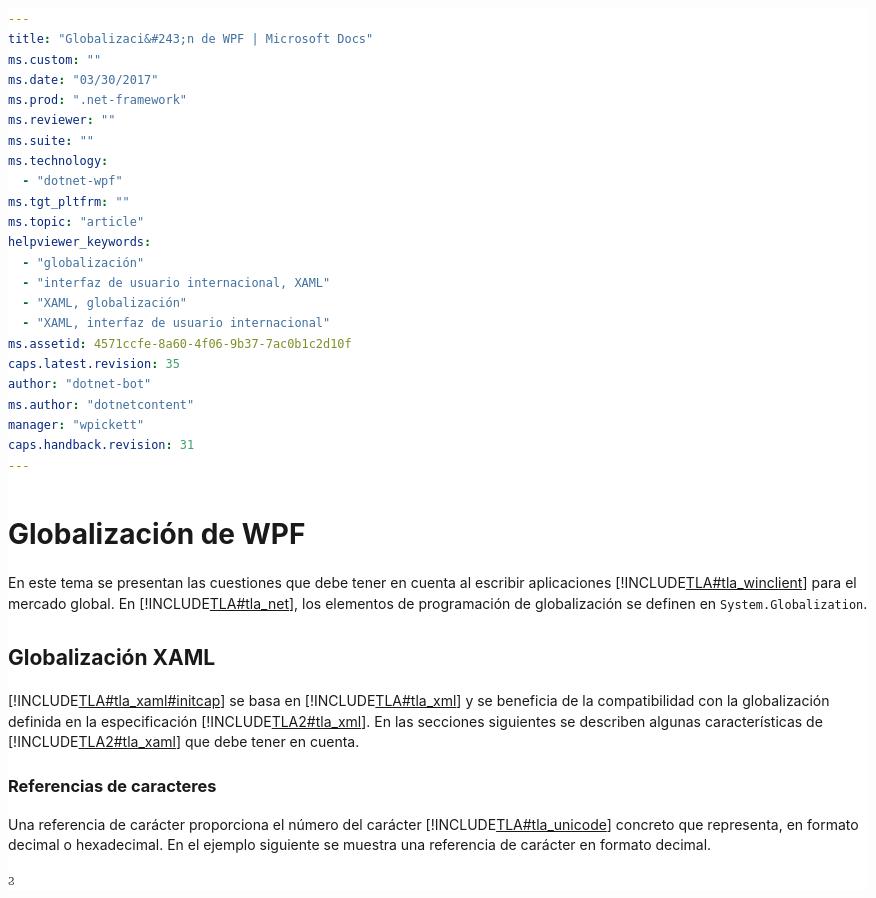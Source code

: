 ```yaml
---
title: "Globalizaci&#243;n de WPF | Microsoft Docs"
ms.custom: ""
ms.date: "03/30/2017"
ms.prod: ".net-framework"
ms.reviewer: ""
ms.suite: ""
ms.technology: 
  - "dotnet-wpf"
ms.tgt_pltfrm: ""
ms.topic: "article"
helpviewer_keywords: 
  - "globalización"
  - "interfaz de usuario internacional, XAML"
  - "XAML, globalización"
  - "XAML, interfaz de usuario internacional"
ms.assetid: 4571ccfe-8a60-4f06-9b37-7ac0b1c2d10f
caps.latest.revision: 35
author: "dotnet-bot"
ms.author: "dotnetcontent"
manager: "wpickett"
caps.handback.revision: 31
---
```

# Globalizaci&#243;n de WPF
En este tema se presentan las cuestiones que debe tener en cuenta al escribir aplicaciones [!INCLUDE[TLA#tla_winclient](../../../../includes/tlasharptla-winclient-md.md)] para el mercado global.  En [!INCLUDE[TLA#tla_net](../../../../includes/tlasharptla-net-md.md)], los elementos de programación de globalización se definen en `System.Globalization`.  
  
   
  
<a name="xaml_globalization"></a>   
## Globalización XAML  
 [!INCLUDE[TLA#tla_xaml#initcap](../../../../includes/tlasharptla-xamlsharpinitcap-md.md)] se basa en [!INCLUDE[TLA#tla_xml](../../../../includes/tlasharptla-xml-md.md)] y se beneficia de la compatibilidad con la globalización definida en la especificación [!INCLUDE[TLA2#tla_xml](../../../../includes/tla2sharptla-xml-md.md)].  En las secciones siguientes se describen algunas características de [!INCLUDE[TLA2#tla_xaml](../../../../includes/tla2sharptla-xaml-md.md)] que debe tener en cuenta.  
  
<a name="char_reference"></a>   
### Referencias de caracteres  
 Una referencia de carácter proporciona el número del carácter [!INCLUDE[TLA#tla_unicode](../../../../includes/tlasharptla-unicode-md.md)] concreto que representa, en formato decimal o hexadecimal.  En el ejemplo siguiente se muestra una referencia de carácter en formato decimal.  
  
```  
Ϩ  
```  
  